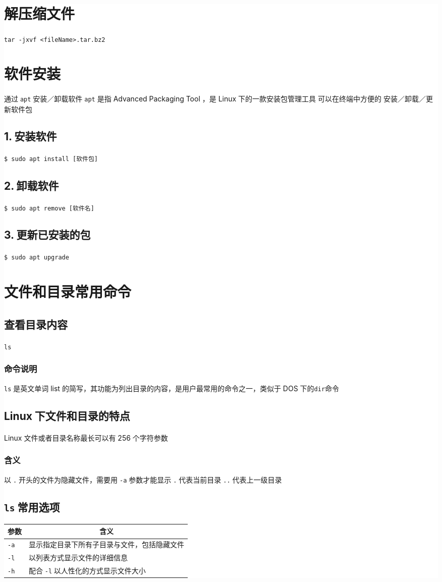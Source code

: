 # 解压缩文件

`tar -jxvf <fileName>.tar.bz2`


# 软件安装

通过 `apt` 安装／卸载软件
`apt` 是指 Advanced Packaging Tool ，是 Linux 下的一款安装包管理工具
可以在终端中方便的 安装／卸载／更新软件包

## 1. 安装软件

`$ sudo apt install [软件包]`

## 2. 卸载软件

`$ sudo apt remove [软件名]`

## 3. 更新已安装的包

`$ sudo apt upgrade`

# 文件和目录常用命令

## 查看目录内容

`ls`

###  命令说明

`ls` 是英文单词 list 的简写，其功能为列出目录的内容，是用户最常用的命令之一，类似于 DOS 下的`dir`命令

## Linux 下文件和目录的特点

Linux 文件或者目录名称最长可以有 256 个字符参数 

### 含义

以 `.` 开头的文件为隐藏文件，需要用 `-a` 参数才能显示
`.` 代表当前目录
`..` 代表上一级目录

## `ls` 常用选项

| 参数 | 含义                                         |
| ---- | -------------------------------------------- |
| `-a` | 显示指定目录下所有子目录与文件，包括隐藏文件 |
| `-l` | 以列表方式显示文件的详细信息                 |
| `-h` | 配合 `-l` 以人性化的方式显示文件大小         |
